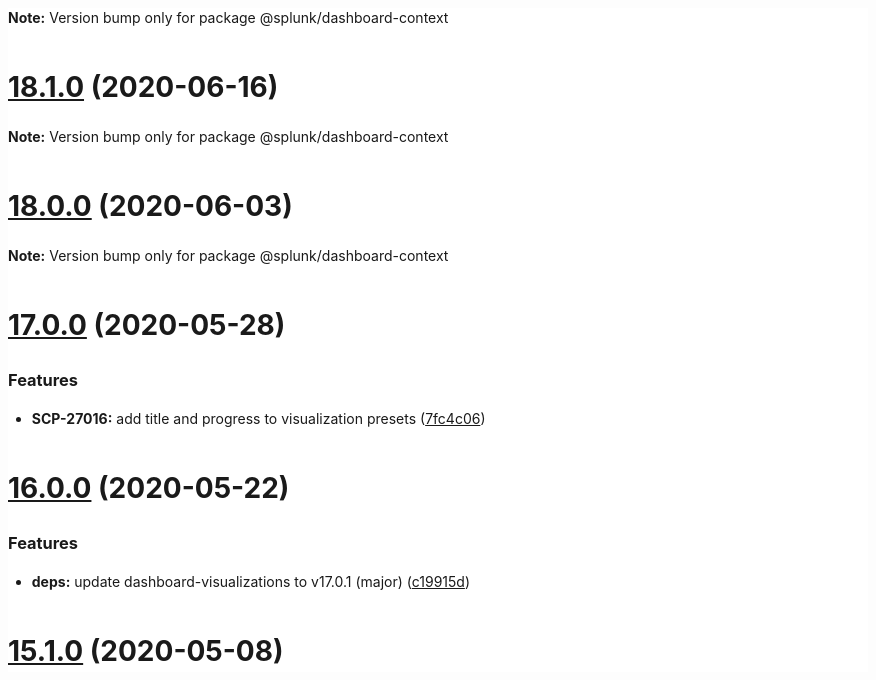 


**Note:** Version bump only for package @splunk/dashboard-context

<a name="18.1.0"></a>
# [18.1.0](https://cd.splunkdev.com/devplat/dashboard-framework/compare/v18.0.0...v18.1.0) (2020-06-16)




**Note:** Version bump only for package @splunk/dashboard-context

<a name="18.0.0"></a>
# [18.0.0](https://cd.splunkdev.com/devplat/dashboard-framework/compare/v17.0.0...v18.0.0) (2020-06-03)




**Note:** Version bump only for package @splunk/dashboard-context

<a name="17.0.0"></a>
# [17.0.0](https://cd.splunkdev.com/devplat/dashboard-framework/compare/v16.0.0...v17.0.0) (2020-05-28)


### Features

* **SCP-27016:** add title and progress to visualization presets ([7fc4c06](https://cd.splunkdev.com/devplat/dashboard-framework/commits/7fc4c06))




<a name="16.0.0"></a>
# [16.0.0](https://cd.splunkdev.com/devplat/dashboard-framework/compare/v15.1.0...v16.0.0) (2020-05-22)


### Features

* **deps:** update dashboard-visualizations to v17.0.1 (major) ([c19915d](https://cd.splunkdev.com/devplat/dashboard-framework/commits/c19915d))




<a name="15.1.0"></a>
# [15.1.0](https://cd.splunkdev.com/devplat/dashboard-framework/compare/v15.0.0...v15.1.0) (2020-05-08)



